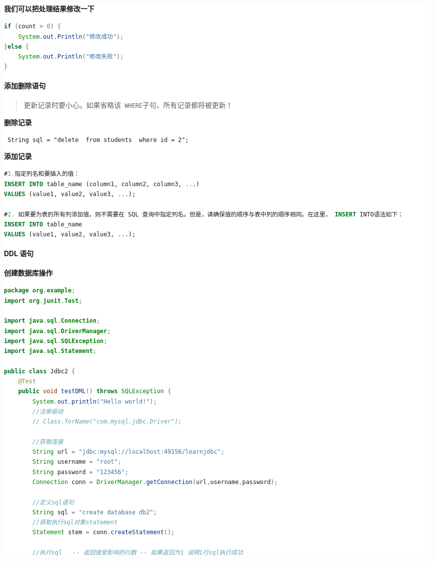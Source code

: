 


**我们可以把处理结果修改一下**

```java
if (count > 0) {
    System.out.Println("修改成功");
}else {
    System.out.Println("修改失败");  
}
```



#### 添加删除语句

> 更新记录时要小心。如果省略该` WHERE`子句，所有记录都将被更新！

**删除记录**

```
 String sql = "delete  from students  where id = 2";
```



**添加记录**

```sql
#1.指定列名和要插入的值：
INSERT INTO table_name (column1, column2, column3, ...)
VALUES (value1, value2, value3, ...);

#2. 如果要为表的所有列添加值，则不需要在 SQL 查询中指定列名。但是，请确保值的顺序与表中列的顺序相同。在这里， INSERT INTO语法如下：
INSERT INTO table_name
VALUES (value1, value2, value3, ...);
```



#### DDL 语句

**创建数据库操作**

```java
package org.example;
import org.junit.Test;

import java.sql.Connection;
import java.sql.DriverManager;
import java.sql.SQLException;
import java.sql.Statement;

public class Jdbc2 {
    @Test
    public void testDML() throws SQLException {
        System.out.println("Hello world!");
        //注册驱动
        // Class.forName("com.mysql.jdbc.Driver");

        //获取连接
        String url = "jdbc:mysql://localhost:49156/learnjdbc";
        String username = "root";
        String password = "123456";
        Connection conn = DriverManager.getConnection(url,username,password);

        //定义sql语句
        String sql = "create database db2";
        //获取执行sql对象statement
        Statement stem = conn.createStatement();

        //执行sql   -- 返回值受影响的行数 -- 如果返回为1 说明1行sql执行成功
```